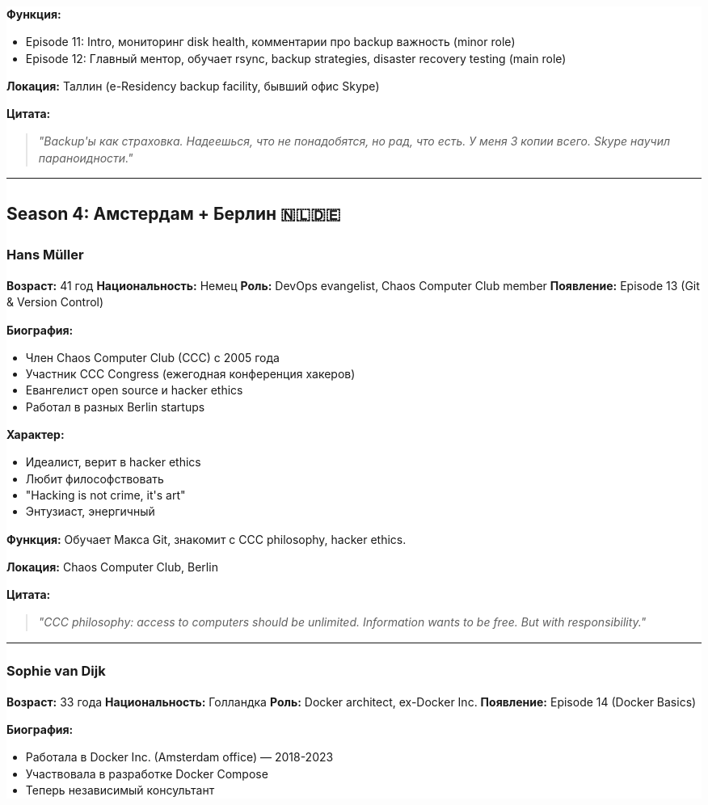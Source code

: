 **Функция:**
- Episode 11: Intro, мониторинг disk health, комментарии про backup важность (minor role)
- Episode 12: Главный ментор, обучает rsync, backup strategies, disaster recovery testing (main role)

**Локация:** Таллин (e-Residency backup facility, бывший офис Skype)

**Цитата:**
> *"Backup'ы как страховка. Надеешься, что не понадобятся, но рад, что есть. У меня 3 копии всего. Skype научил параноидности."*

---

## Season 4: Амстердам + Берлин 🇳🇱🇩🇪

### Hans Müller

**Возраст:** 41 год
**Национальность:** Немец
**Роль:** DevOps evangelist, Chaos Computer Club member
**Появление:** Episode 13 (Git & Version Control)

**Биография:**
- Член Chaos Computer Club (CCC) с 2005 года
- Участник CCC Congress (ежегодная конференция хакеров)
- Евангелист open source и hacker ethics
- Работал в разных Berlin startups

**Характер:**
- Идеалист, верит в hacker ethics
- Любит философствовать
- "Hacking is not crime, it's art"
- Энтузиаст, энергичный

**Функция:**
Обучает Макса Git, знакомит с CCC philosophy, hacker ethics.

**Локация:** Chaos Computer Club, Berlin

**Цитата:**
> *"CCC philosophy: access to computers should be unlimited. Information wants to be free. But with responsibility."*

---

### Sophie van Dijk

**Возраст:** 33 года
**Национальность:** Голландка
**Роль:** Docker architect, ex-Docker Inc.
**Появление:** Episode 14 (Docker Basics)

**Биография:**
- Работала в Docker Inc. (Amsterdam office) — 2018-2023
- Участвовала в разработке Docker Compose
- Теперь независимый консультант
